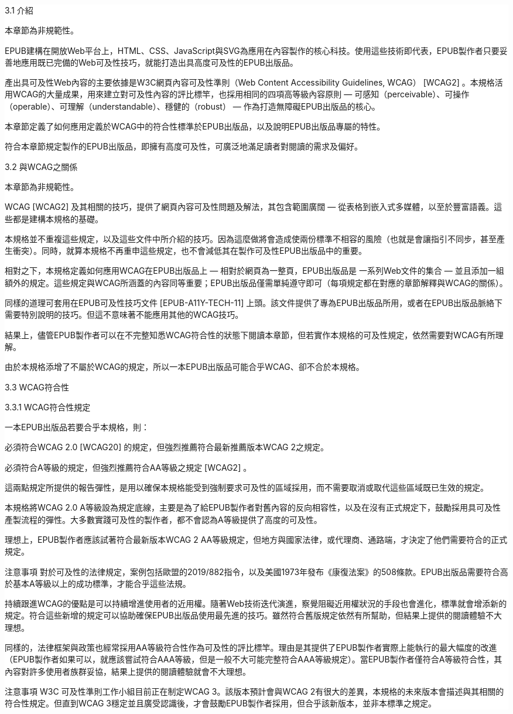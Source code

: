 3.1 介紹

本章節為非規範性。

EPUB建構在開放Web平台上，HTML、CSS、JavaScript與SVG為應用在內容製作的核心科技。使用這些技術即代表，EPUB製作者只要妥善地應用既已完備的Web可及性技巧，就能打造出具高度可及性的EPUB出版品。

產出具可及性Web內容的主要依據是W3C網頁內容可及性準則（Web Content Accessibility Guidelines, WCAG） [WCAG2] 。本規格活用WCAG的大量成果，用來建立對可及性內容的評比標竿，也採用相同的四項高等級內容原則 — 可感知（perceivable）、可操作（operable）、可理解（understandable）、穩健的（robust） — 作為打造無障礙EPUB出版品的核心。

本章節定義了如何應用定義於WCAG中的符合性標準於EPUB出版品，以及說明EPUB出版品專屬的特性。

符合本章節規定製作的EPUB出版品，即擁有高度可及性，可廣泛地滿足讀者對閱讀的需求及偏好。

3.2 與WCAG之關係

本章節為非規範性。

WCAG [WCAG2] 及其相關的技巧，提供了網頁內容可及性問題及解法，其包含範圍廣闊 — 從表格到嵌入式多媒體，以至於豐富語義。這些都是建構本規格的基礎。

本規格並不重複這些規定，以及這些文件中所介紹的技巧。因為這麼做將會造成使兩份標準不相容的風險（也就是會讓指引不同步，甚至產生衝突）。同時，就算本規格不再重申這些規定，也不會減低其在製作可及性EPUB出版品中的重要。

相對之下，本規格定義如何應用WCAG在EPUB出版品上 — 相對於網頁為一整頁，EPUB出版品是 一系列Web文件的集合 — 並且添加一組 額外的規定。這些規定與WCAG所涵蓋的內容同等重要；EPUB出版品僅需單純遵守即可（每項規定都在對應的章節解釋與WCAG的關係）。

同樣的道理可套用在EPUB可及性技巧文件 [EPUB-A11Y-TECH-11] 上頭。該文件提供了專為EPUB出版品所用，或者在EPUB出版品脈絡下需要特別說明的技巧。但這不意味著不能應用其他的WCAG技巧。

結果上，儘管EPUB製作者可以在不完整知悉WCAG符合性的狀態下閱讀本章節，但若實作本規格的可及性規定，依然需要對WCAG有所理解。

由於本規格添增了不屬於WCAG的規定，所以一本EPUB出版品可能合乎WCAG、卻不合於本規格。

3.3 WCAG符合性

3.3.1 WCAG符合性規定

一本EPUB出版品若要合乎本規格，則：

必須符合WCAG 2.0 [WCAG20] 的規定，但強烈推薦符合最新推薦版本WCAG 2之規定。

必須符合A等級的規定，但強烈推薦符合AA等級之規定 [WCAG2] 。

這兩點規定所提供的報告彈性，是用以確保本規格能受到強制要求可及性的區域採用，而不需要取消或取代這些區域既已生效的規定。

本規格將WCAG 2.0 A等級設為規定底線，主要是為了給EPUB製作者對舊內容的反向相容性，以及在沒有正式規定下，鼓勵採用具可及性產製流程的彈性。大多數實踐可及性的製作者，都不會認為A等級提供了高度的可及性。

理想上，EPUB製作者應該試著符合最新版本WCAG 2 AA等級規定，但地方與國家法律，或代理商、通路端，才決定了他們需要符合的正式規定。

注意事項
對於可及性的法律規定，案例包括歐盟的2019/882指令，以及美國1973年發布《康復法案》的508條款。EPUB出版品需要符合高於基本A等級以上的成功標準，才能合乎這些法規。

持續跟進WCAG的優點是可以持續增進使用者的近用權。隨著Web技術迭代演進，察覺阻礙近用權狀況的手段也會進化，標準就會增添新的規定。符合這些新增的規定可以協助確保EPUB出版品使用最先進的技巧。雖然符合舊版規定依然有所幫助，但結果上提供的閱讀體驗不大理想。

同樣的，法律框架與政策也經常採用AA等級符合性作為可及性的評比標竿。理由是其提供了EPUB製作者實際上能執行的最大幅度的改進（EPUB製作者如果可以，就應該嘗試符合AAA等級，但是一般不大可能完整符合AAA等級規定）。當EPUB製作者僅符合A等級符合性，其內容對許多使用者族群妥協，結果上提供的閱讀體驗就會不大理想。

注意事項
W3C 可及性準則工作小組目前正在制定WCAG 3。該版本預計會與WCAG 2有很大的差異，本規格的未來版本會描述與其相關的符合性規定。但直到WCAG 3穩定並且廣受認識後，才會鼓勵EPUB製作者採用，但合乎該新版本，並非本標準之規定。
